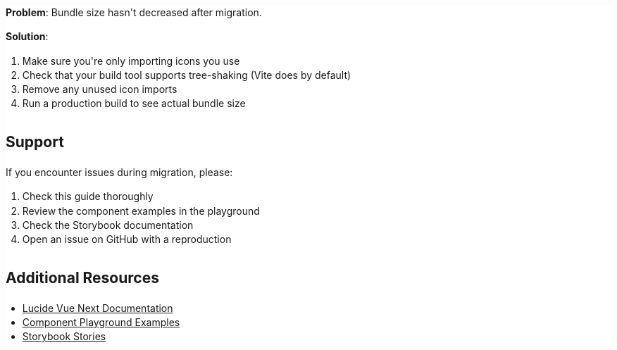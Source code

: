 **Problem**: Bundle size hasn't decreased after migration.

**Solution**: 
1. Make sure you're only importing icons you use
2. Check that your build tool supports tree-shaking (Vite does by default)
3. Remove any unused icon imports
4. Run a production build to see actual bundle size

## Support

If you encounter issues during migration, please:

1. Check this guide thoroughly
2. Review the component examples in the playground
3. Check the Storybook documentation
4. Open an issue on GitHub with a reproduction

## Additional Resources

- [Lucide Vue Next Documentation](https://lucide.dev/guide/packages/lucide-vue-next)
- [Component Playground Examples](/playground)
- [Storybook Stories](/storybook)

